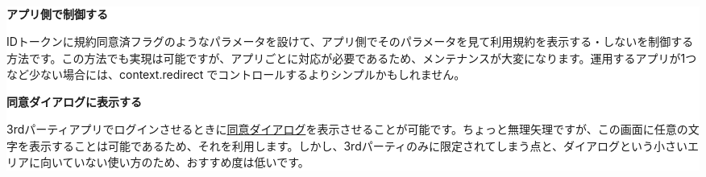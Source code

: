 **アプリ側で制御する**

IDトークンに規約同意済フラグのようなパラメータを設けて、アプリ側でそのパラメータを見て利用規約を表示する・しないを制御する方法です。この方法でも実現は可能ですが、アプリごとに対応が必要であるため、メンテナンスが大変になります。運用するアプリが1つなど少ない場合には、context.redirect でコントロールするよりシンプルかもしれません。

**同意ダイアログに表示する**

3rdパーティアプリでログインさせるときに[同意ダイアログ](https://auth0.com/docs/authorization/user-consent-and-third-party-applications)を表示させることが可能です。ちょっと無理矢理ですが、この画面に任意の文字を表示することは可能であるため、それを利用します。しかし、3rdパーティのみに限定されてしまう点と、ダイアログという小さいエリアに向いていない使い方のため、おすすめ度は低いです。
